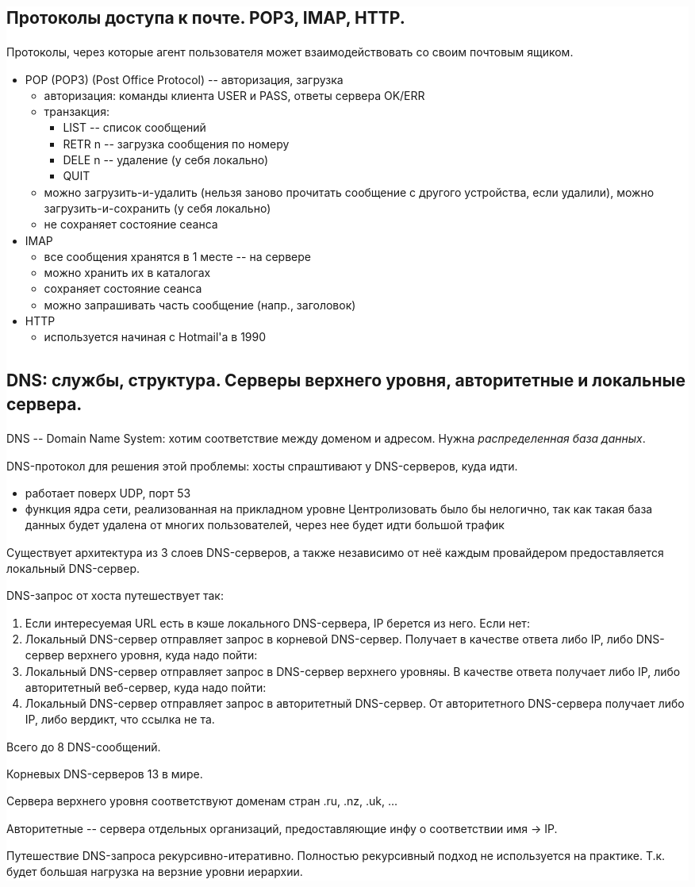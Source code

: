 ## Протоколы доступа к почте. POP3, IMAP, HTTP.
Протоколы, через которые агент пользователя может взаимодействовать со своим почтовым ящиком.

- POP (POP3) (Post Office Protocol) -- авторизация, загрузка
    - авторизация: команды клиента USER и PASS, ответы сервера OK/ERR
    - транзакция:
        - LIST -- список сообщений
        - RETR n -- загрузка сообщения по номеру
        - DELE n -- удаление (у себя локально)
        - QUIT
    - можно загрузить-и-удалить (нельзя заново прочитать сообщение с другого устройства, если удалили), можно загрузить-и-сохранить (у себя локально)
    - не сохраняет состояние сеанса
- IMAP 
    - все сообщения хранятся в 1 месте -- на сервере
    - можно хранить их в каталогах
    - сохраняет состояние сеанса
    - можно запрашивать часть сообщение (напр., заголовок)
- HTTP
    - используется начиная с Hotmail'а в 1990

## DNS: службы, структура. Серверы верхнего уровня, авторитетные и локальные сервера.
DNS -- Domain Name System: хотим соответствие между доменом и адресом. Нужна *распределенная база данных*.

DNS-протокол для решения этой проблемы: хосты спраштивают у DNS-серверов, куда идти.
- работает поверх UDP, порт 53
- функция ядра сети, реализованная на прикладном уровне
Центролизовать было бы нелогично, так как такая база данных будет удалена от многих пользователей, через нее будет идти большой трафик

Существует архитектура из 3 слоев DNS-серверов, а также независимо от неё каждым провайдером предоставляется локальный DNS-сервер.

DNS-запрос от хоста путешествует так:
1) Если интересуемая URL есть в кэше локального DNS-сервера, IP берется из него. Если нет:
2) Локальный DNS-сервер отправляет запрос в корневой DNS-сервер. Получает в качестве ответа либо IP, либо DNS-сервер верхнего уровня, куда надо пойти:
3) Локальный DNS-сервер отправляет запрос в DNS-сервер верхнего уровняы. В качестве ответа получает либо IP, либо авторитетный веб-сервер, куда надо пойти:
4) Локальный DNS-сервер отправляет запрос в авторитетный DNS-сервер. От авторитетного DNS-сервера получает либо IP, либо вердикт,  что ссылка не та.

Всего до 8 DNS-сообщений.

Корневых DNS-серверов 13 в мире. 

Сервера верхнего уровня соответствуют доменам стран .ru, .nz, .uk, ... 

Авторитетные -- сервера отдельных организаций, предоставляющие инфу о соответствии имя -> IP.

Путешествие DNS-запроса рекурсивно-итеративно. Полностью рекурсивный подход не используется на практике. Т.к. будет большая нагрузка на верзние уровни иерархии.

